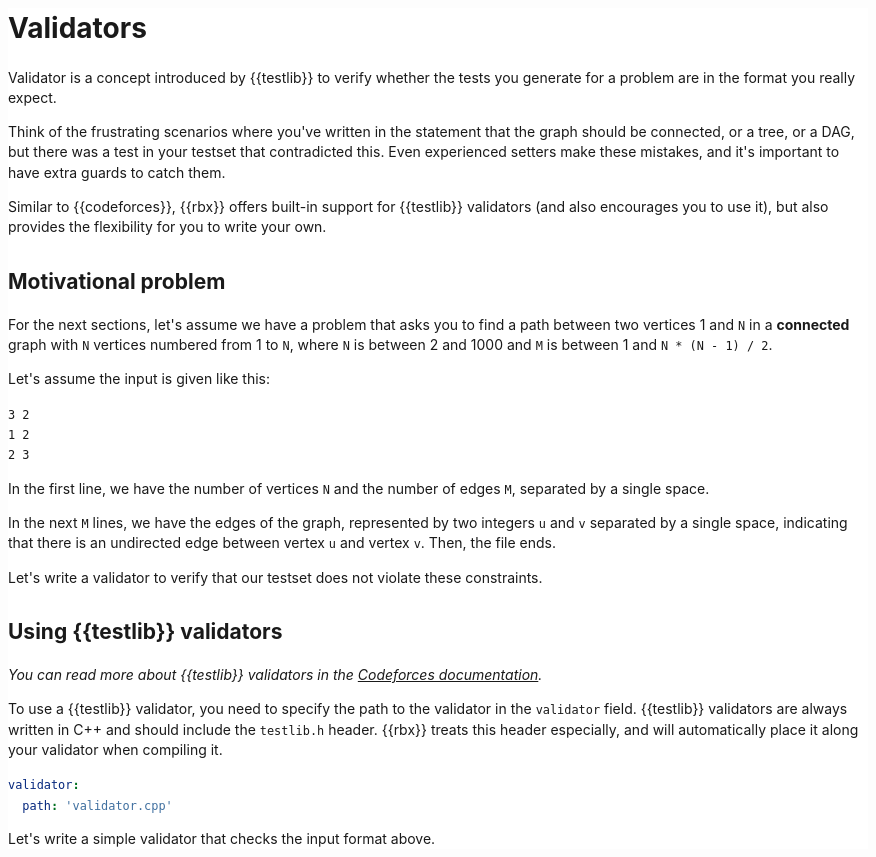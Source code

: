 # Validators

Validator is a concept introduced by {{testlib}} to verify whether the tests you generate
for a problem are in the format you really expect.

Think of the frustrating scenarios where you've written in the statement that the graph should
be connected, or a tree, or a DAG, but there was a test in your testset that contradicted this.
Even experienced setters make these mistakes, and it's important to have extra guards to catch
them.

Similar to {{codeforces}}, {{rbx}} offers built-in support for {{testlib}} validators (and
also encourages you to use it), but also provides the flexibility for you to write your own.

## Motivational problem

For the next sections, let's assume we have a problem that asks you to find a path between two
vertices 1 and `N` in a **connected** graph with `N` vertices numbered from 1 to `N`, where `N`
is between 2 and 1000 and `M` is between 1 and `N * (N - 1) / 2`.

Let's assume the input is given like this:

```
3 2
1 2
2 3
```

In the first line, we have the number of vertices `N` and the number of edges `M`, separated by a single space.

In the next `M` lines, we have the edges of the graph, represented by two integers `u` and `v` separated by a single space,
indicating that there is an undirected edge between vertex `u` and vertex `v`. Then, the file ends.

Let's write a validator to verify that our testset
does not violate these constraints.

## Using {{testlib}} validators

*You can read more about {{testlib}} validators in the [Codeforces documentation](https://codeforces.com/blog/entry/18426).*

To use a {{testlib}} validator, you need to specify the path to the validator in the `validator` field.
{{testlib}} validators are always written in C++ and should include the `testlib.h` header. {{rbx}} treats
this header especially, and will automatically place it along your validator when compiling it.

```yaml title="problem.rbx.yml"
validator:
  path: 'validator.cpp'
```

Let's write a simple validator that checks the input format above.
